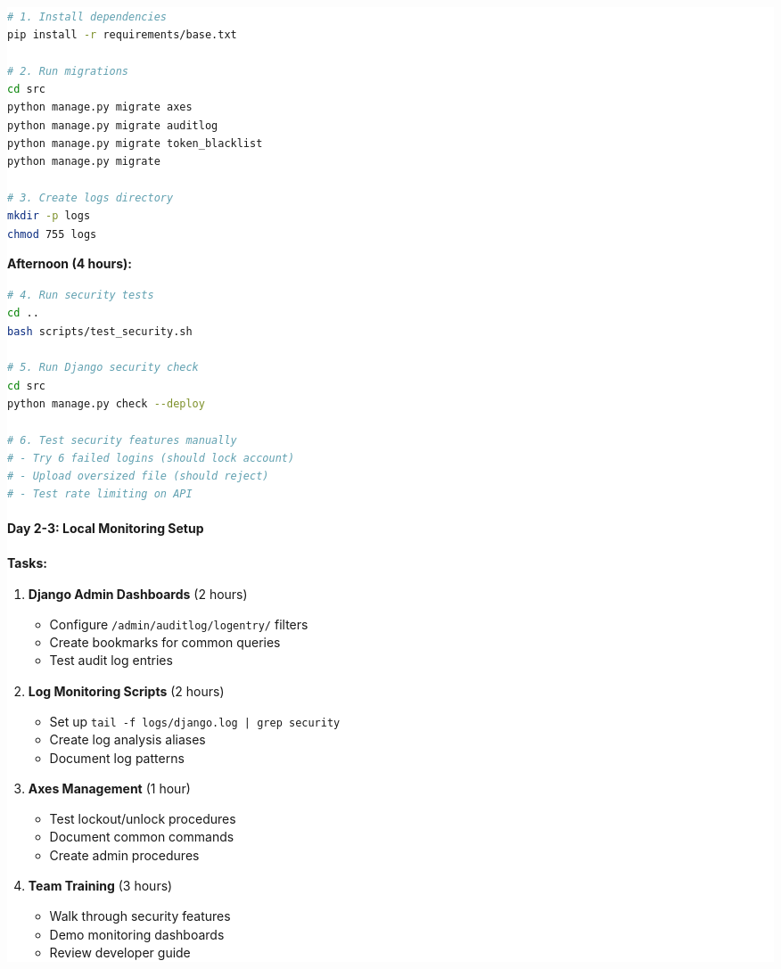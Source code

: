 ```bash
# 1. Install dependencies
pip install -r requirements/base.txt

# 2. Run migrations
cd src
python manage.py migrate axes
python manage.py migrate auditlog
python manage.py migrate token_blacklist
python manage.py migrate

# 3. Create logs directory
mkdir -p logs
chmod 755 logs
```

**Afternoon (4 hours):**

```bash
# 4. Run security tests
cd ..
bash scripts/test_security.sh

# 5. Run Django security check
cd src
python manage.py check --deploy

# 6. Test security features manually
# - Try 6 failed logins (should lock account)
# - Upload oversized file (should reject)
# - Test rate limiting on API
```

#### Day 2-3: Local Monitoring Setup

**Tasks:**

1. **Django Admin Dashboards** (2 hours)
   - Configure `/admin/auditlog/logentry/` filters
   - Create bookmarks for common queries
   - Test audit log entries

2. **Log Monitoring Scripts** (2 hours)
   - Set up `tail -f logs/django.log | grep security`
   - Create log analysis aliases
   - Document log patterns

3. **Axes Management** (1 hour)
   - Test lockout/unlock procedures
   - Document common commands
   - Create admin procedures

4. **Team Training** (3 hours)
   - Walk through security features
   - Demo monitoring dashboards
   - Review developer guide
